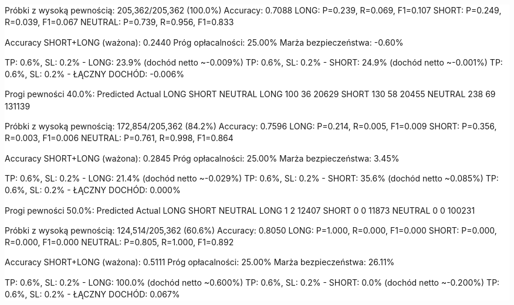 Próbki z wysoką pewnością: 205,362/205,362 (100.0%)
Accuracy: 0.7088
LONG: P=0.239, R=0.069, F1=0.107
SHORT: P=0.249, R=0.039, F1=0.067
NEUTRAL: P=0.739, R=0.956, F1=0.833

Accuracy SHORT+LONG (ważona): 0.2440
Próg opłacalności: 25.00%
Marża bezpieczeństwa: -0.60%

TP: 0.6%, SL: 0.2% - LONG: 23.9% (dochód netto ~-0.009%)
TP: 0.6%, SL: 0.2% - SHORT: 24.9% (dochód netto ~-0.001%)
TP: 0.6%, SL: 0.2% - ŁĄCZNY DOCHÓD: -0.006%

Progi pewności 40.0%:
Predicted
Actual    LONG  SHORT  NEUTRAL
LONG      100    36     20629 
SHORT     130    58     20455 
NEUTRAL   238    69     131139

Próbki z wysoką pewnością: 172,854/205,362 (84.2%)
Accuracy: 0.7596
LONG: P=0.214, R=0.005, F1=0.009
SHORT: P=0.356, R=0.003, F1=0.006
NEUTRAL: P=0.761, R=0.998, F1=0.864

Accuracy SHORT+LONG (ważona): 0.2845
Próg opłacalności: 25.00%
Marża bezpieczeństwa: 3.45%

TP: 0.6%, SL: 0.2% - LONG: 21.4% (dochód netto ~-0.029%)
TP: 0.6%, SL: 0.2% - SHORT: 35.6% (dochód netto ~0.085%)
TP: 0.6%, SL: 0.2% - ŁĄCZNY DOCHÓD: 0.000%

Progi pewności 50.0%:
Predicted
Actual    LONG  SHORT  NEUTRAL
LONG      1      2      12407 
SHORT     0      0      11873 
NEUTRAL   0      0      100231

Próbki z wysoką pewnością: 124,514/205,362 (60.6%)
Accuracy: 0.8050
LONG: P=1.000, R=0.000, F1=0.000
SHORT: P=0.000, R=0.000, F1=0.000
NEUTRAL: P=0.805, R=1.000, F1=0.892

Accuracy SHORT+LONG (ważona): 0.5111
Próg opłacalności: 25.00%
Marża bezpieczeństwa: 26.11%

TP: 0.6%, SL: 0.2% - LONG: 100.0% (dochód netto ~0.600%)
TP: 0.6%, SL: 0.2% - SHORT: 0.0% (dochód netto ~-0.200%)
TP: 0.6%, SL: 0.2% - ŁĄCZNY DOCHÓD: 0.067%
